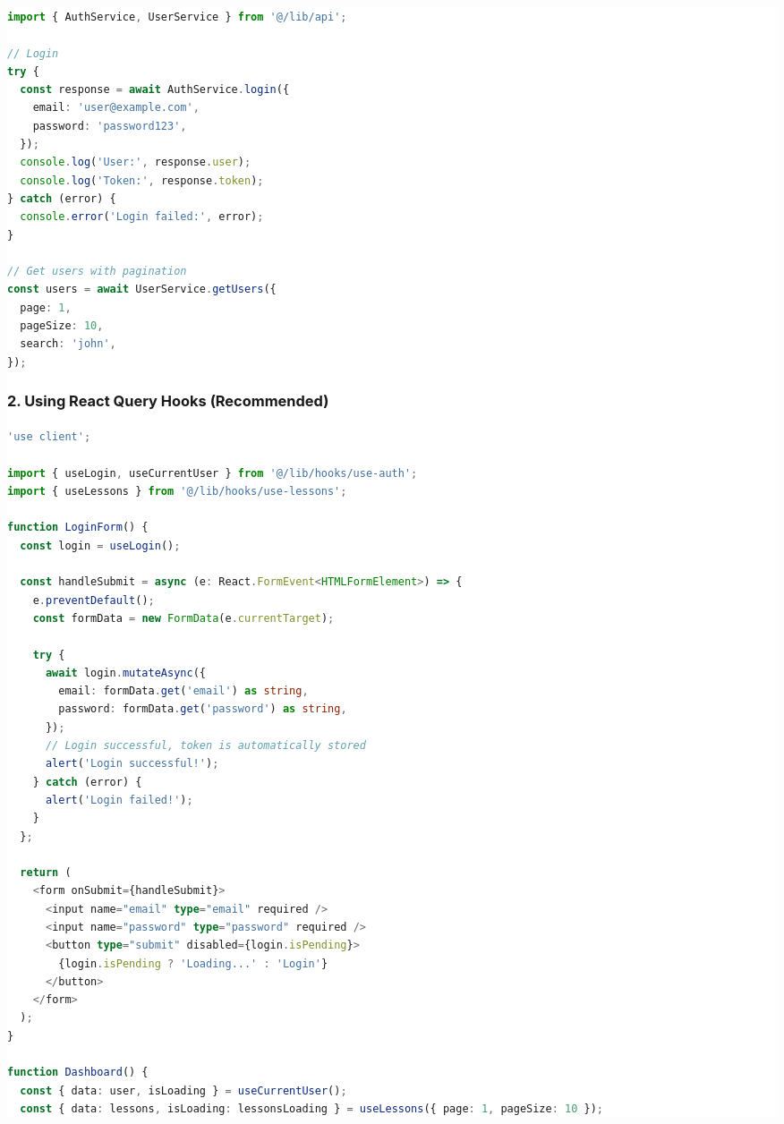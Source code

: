 ```typescript
import { AuthService, UserService } from '@/lib/api';

// Login
try {
  const response = await AuthService.login({
    email: 'user@example.com',
    password: 'password123',
  });
  console.log('User:', response.user);
  console.log('Token:', response.token);
} catch (error) {
  console.error('Login failed:', error);
}

// Get users with pagination
const users = await UserService.getUsers({
  page: 1,
  pageSize: 10,
  search: 'john',
});
```

### 2. Using React Query Hooks (Recommended)

```typescript
'use client';

import { useLogin, useCurrentUser } from '@/lib/hooks/use-auth';
import { useLessons } from '@/lib/hooks/use-lessons';

function LoginForm() {
  const login = useLogin();

  const handleSubmit = async (e: React.FormEvent<HTMLFormElement>) => {
    e.preventDefault();
    const formData = new FormData(e.currentTarget);
    
    try {
      await login.mutateAsync({
        email: formData.get('email') as string,
        password: formData.get('password') as string,
      });
      // Login successful, token is automatically stored
      alert('Login successful!');
    } catch (error) {
      alert('Login failed!');
    }
  };

  return (
    <form onSubmit={handleSubmit}>
      <input name="email" type="email" required />
      <input name="password" type="password" required />
      <button type="submit" disabled={login.isPending}>
        {login.isPending ? 'Loading...' : 'Login'}
      </button>
    </form>
  );
}

function Dashboard() {
  const { data: user, isLoading } = useCurrentUser();
  const { data: lessons, isLoading: lessonsLoading } = useLessons({ page: 1, pageSize: 10 });
```